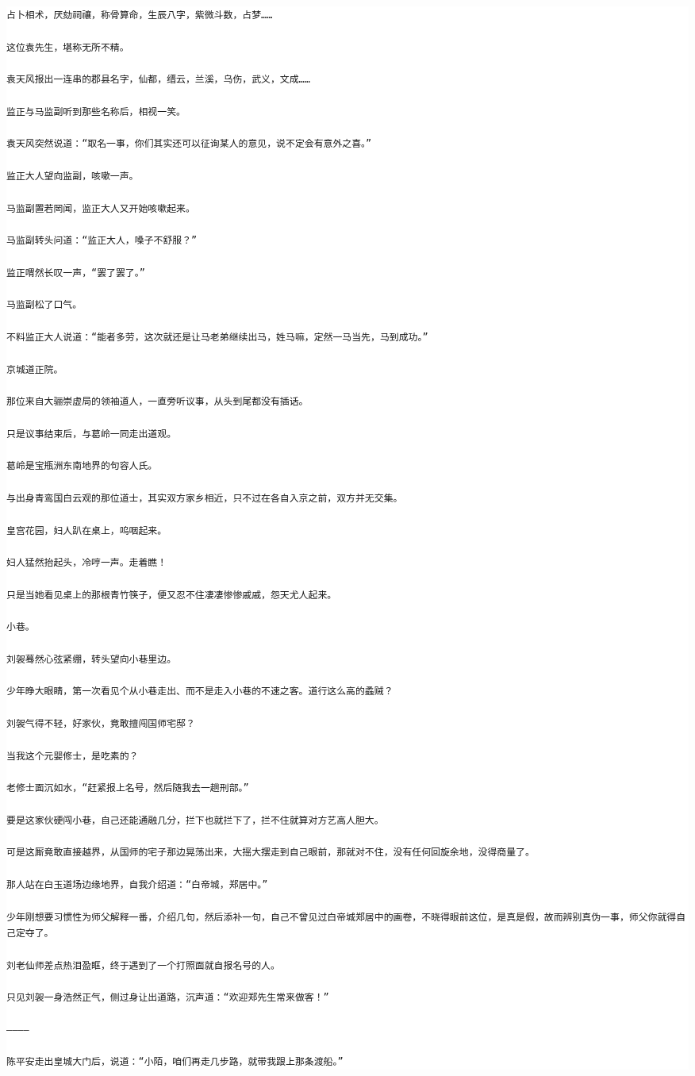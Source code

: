     占卜相术，厌劾祠禳，称骨算命，生辰八字，紫微斗数，占梦……

    这位袁先生，堪称无所不精。

    袁天风报出一连串的郡县名字，仙都，缙云，兰溪，乌伤，武义，文成……

    监正与马监副听到那些名称后，相视一笑。

    袁天风突然说道：“取名一事，你们其实还可以征询某人的意见，说不定会有意外之喜。”

    监正大人望向监副，咳嗽一声。

    马监副置若罔闻，监正大人又开始咳嗽起来。

    马监副转头问道：“监正大人，嗓子不舒服？”

    监正喟然长叹一声，“罢了罢了。”

    马监副松了口气。

    不料监正大人说道：“能者多劳，这次就还是让马老弟继续出马，姓马嘛，定然一马当先，马到成功。”

    京城道正院。

    那位来自大骊崇虚局的领袖道人，一直旁听议事，从头到尾都没有插话。

    只是议事结束后，与葛岭一同走出道观。

    葛岭是宝瓶洲东南地界的句容人氏。

    与出身青鸾国白云观的那位道士，其实双方家乡相近，只不过在各自入京之前，双方并无交集。

    皇宫花园，妇人趴在桌上，呜咽起来。

    妇人猛然抬起头，冷哼一声。走着瞧！

    只是当她看见桌上的那根青竹筷子，便又忍不住凄凄惨惨戚戚，怨天尤人起来。

    小巷。

    刘袈蓦然心弦紧绷，转头望向小巷里边。

    少年睁大眼睛，第一次看见个从小巷走出、而不是走入小巷的不速之客。道行这么高的蟊贼？

    刘袈气得不轻，好家伙，竟敢擅闯国师宅邸？

    当我这个元婴修士，是吃素的？

    老修士面沉如水，“赶紧报上名号，然后随我去一趟刑部。”

    要是这家伙硬闯小巷，自己还能通融几分，拦下也就拦下了，拦不住就算对方艺高人胆大。

    可是这厮竟敢直接越界，从国师的宅子那边晃荡出来，大摇大摆走到自己眼前，那就对不住，没有任何回旋余地，没得商量了。

    那人站在白玉道场边缘地界，自我介绍道：“白帝城，郑居中。”

    少年刚想要习惯性为师父解释一番，介绍几句，然后添补一句，自己不曾见过白帝城郑居中的画卷，不晓得眼前这位，是真是假，故而辨别真伪一事，师父你就得自己定夺了。

    刘老仙师差点热泪盈眶，终于遇到了一个打照面就自报名号的人。

    只见刘袈一身浩然正气，侧过身让出道路，沉声道：“欢迎郑先生常来做客！”

    ————

    陈平安走出皇城大门后，说道：“小陌，咱们再走几步路，就带我跟上那条渡船。”
